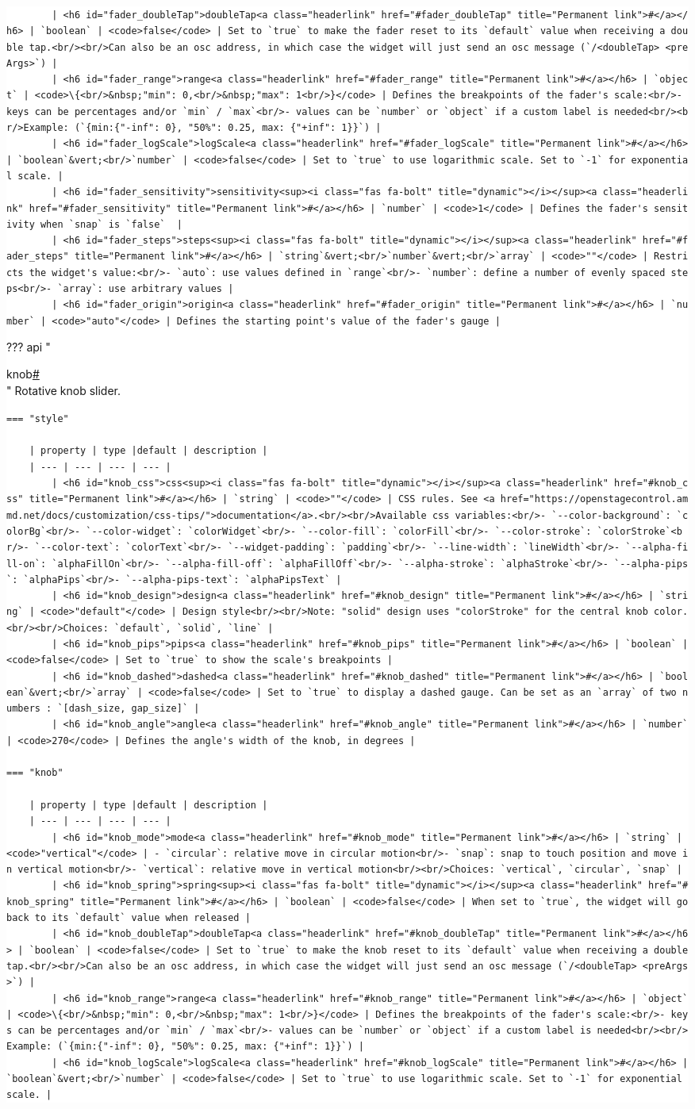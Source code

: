             | <h6 id="fader_doubleTap">doubleTap<a class="headerlink" href="#fader_doubleTap" title="Permanent link">#</a></h6> | `boolean` | <code>false</code> | Set to `true` to make the fader reset to its `default` value when receiving a double tap.<br/><br/>Can also be an osc address, in which case the widget will just send an osc message (`/<doubleTap> <preArgs>`) |
            | <h6 id="fader_range">range<a class="headerlink" href="#fader_range" title="Permanent link">#</a></h6> | `object` | <code>\{<br/>&nbsp;"min": 0,<br/>&nbsp;"max": 1<br/>}</code> | Defines the breakpoints of the fader's scale:<br/>- keys can be percentages and/or `min` / `max`<br/>- values can be `number` or `object` if a custom label is needed<br/><br/>Example: (`{min:{"-inf": 0}, "50%": 0.25, max: {"+inf": 1}}`) |
            | <h6 id="fader_logScale">logScale<a class="headerlink" href="#fader_logScale" title="Permanent link">#</a></h6> | `boolean`&vert;<br/>`number` | <code>false</code> | Set to `true` to use logarithmic scale. Set to `-1` for exponential scale. |
            | <h6 id="fader_sensitivity">sensitivity<sup><i class="fas fa-bolt" title="dynamic"></i></sup><a class="headerlink" href="#fader_sensitivity" title="Permanent link">#</a></h6> | `number` | <code>1</code> | Defines the fader's sensitivity when `snap` is `false`  |
            | <h6 id="fader_steps">steps<sup><i class="fas fa-bolt" title="dynamic"></i></sup><a class="headerlink" href="#fader_steps" title="Permanent link">#</a></h6> | `string`&vert;<br/>`number`&vert;<br/>`array` | <code>""</code> | Restricts the widget's value:<br/>- `auto`: use values defined in `range`<br/>- `number`: define a number of evenly spaced steps<br/>- `array`: use arbitrary values |
            | <h6 id="fader_origin">origin<a class="headerlink" href="#fader_origin" title="Permanent link">#</a></h6> | `number` | <code>"auto"</code> | Defines the starting point's value of the fader's gauge |

??? api "<div id="knob">knob<a class="headerlink" href="#knob" title="Permanent link">#</a></div>"
    Rotative knob slider.

    === "style"

        | property | type |default | description |
        | --- | --- | --- | --- |
            | <h6 id="knob_css">css<sup><i class="fas fa-bolt" title="dynamic"></i></sup><a class="headerlink" href="#knob_css" title="Permanent link">#</a></h6> | `string` | <code>""</code> | CSS rules. See <a href="https://openstagecontrol.ammd.net/docs/customization/css-tips/">documentation</a>.<br/><br/>Available css variables:<br/>- `--color-background`: `colorBg`<br/>- `--color-widget`: `colorWidget`<br/>- `--color-fill`: `colorFill`<br/>- `--color-stroke`: `colorStroke`<br/>- `--color-text`: `colorText`<br/>- `--widget-padding`: `padding`<br/>- `--line-width`: `lineWidth`<br/>- `--alpha-fill-on`: `alphaFillOn`<br/>- `--alpha-fill-off`: `alphaFillOff`<br/>- `--alpha-stroke`: `alphaStroke`<br/>- `--alpha-pips`: `alphaPips`<br/>- `--alpha-pips-text`: `alphaPipsText` |
            | <h6 id="knob_design">design<a class="headerlink" href="#knob_design" title="Permanent link">#</a></h6> | `string` | <code>"default"</code> | Design style<br/><br/>Note: "solid" design uses "colorStroke" for the central knob color.<br/><br/>Choices: `default`, `solid`, `line` |
            | <h6 id="knob_pips">pips<a class="headerlink" href="#knob_pips" title="Permanent link">#</a></h6> | `boolean` | <code>false</code> | Set to `true` to show the scale's breakpoints |
            | <h6 id="knob_dashed">dashed<a class="headerlink" href="#knob_dashed" title="Permanent link">#</a></h6> | `boolean`&vert;<br/>`array` | <code>false</code> | Set to `true` to display a dashed gauge. Can be set as an `array` of two numbers : `[dash_size, gap_size]` |
            | <h6 id="knob_angle">angle<a class="headerlink" href="#knob_angle" title="Permanent link">#</a></h6> | `number` | <code>270</code> | Defines the angle's width of the knob, in degrees |

    === "knob"

        | property | type |default | description |
        | --- | --- | --- | --- |
            | <h6 id="knob_mode">mode<a class="headerlink" href="#knob_mode" title="Permanent link">#</a></h6> | `string` | <code>"vertical"</code> | - `circular`: relative move in circular motion<br/>- `snap`: snap to touch position and move in vertical motion<br/>- `vertical`: relative move in vertical motion<br/><br/>Choices: `vertical`, `circular`, `snap` |
            | <h6 id="knob_spring">spring<sup><i class="fas fa-bolt" title="dynamic"></i></sup><a class="headerlink" href="#knob_spring" title="Permanent link">#</a></h6> | `boolean` | <code>false</code> | When set to `true`, the widget will go back to its `default` value when released |
            | <h6 id="knob_doubleTap">doubleTap<a class="headerlink" href="#knob_doubleTap" title="Permanent link">#</a></h6> | `boolean` | <code>false</code> | Set to `true` to make the knob reset to its `default` value when receiving a double tap.<br/><br/>Can also be an osc address, in which case the widget will just send an osc message (`/<doubleTap> <preArgs>`) |
            | <h6 id="knob_range">range<a class="headerlink" href="#knob_range" title="Permanent link">#</a></h6> | `object` | <code>\{<br/>&nbsp;"min": 0,<br/>&nbsp;"max": 1<br/>}</code> | Defines the breakpoints of the fader's scale:<br/>- keys can be percentages and/or `min` / `max`<br/>- values can be `number` or `object` if a custom label is needed<br/><br/>Example: (`{min:{"-inf": 0}, "50%": 0.25, max: {"+inf": 1}}`) |
            | <h6 id="knob_logScale">logScale<a class="headerlink" href="#knob_logScale" title="Permanent link">#</a></h6> | `boolean`&vert;<br/>`number` | <code>false</code> | Set to `true` to use logarithmic scale. Set to `-1` for exponential scale. |